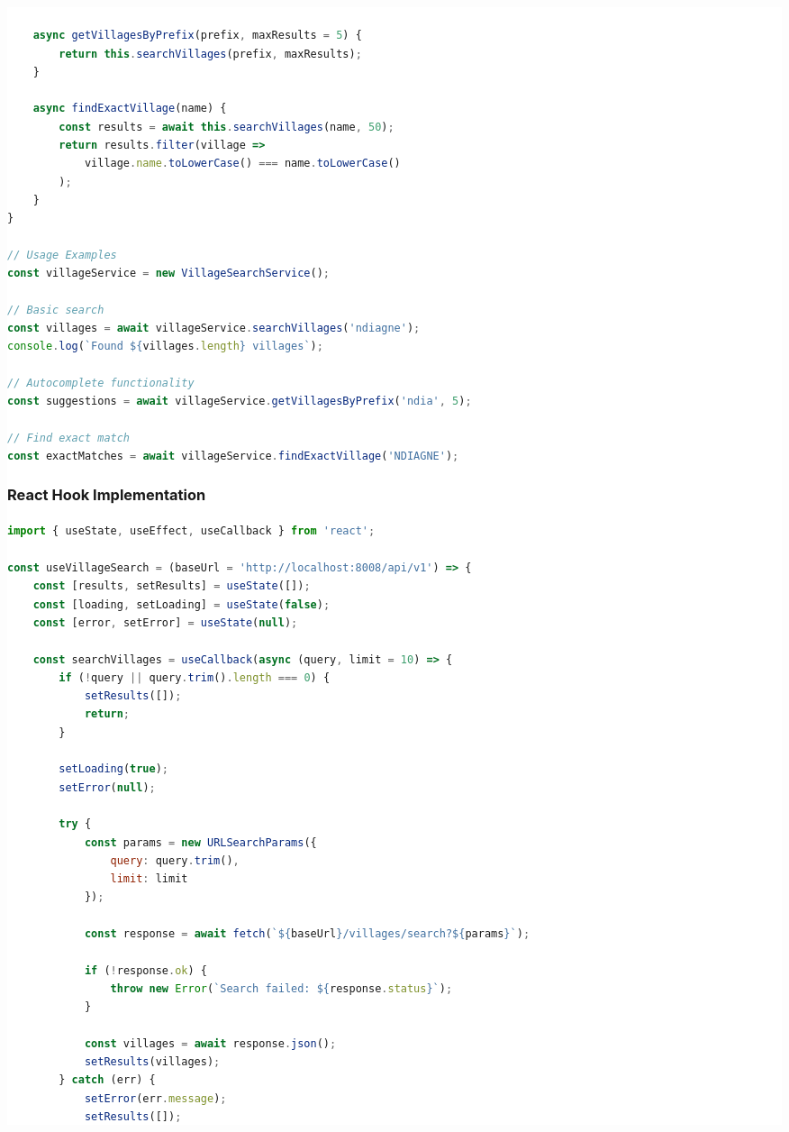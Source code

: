 ```javascript
    
    async getVillagesByPrefix(prefix, maxResults = 5) {
        return this.searchVillages(prefix, maxResults);
    }
    
    async findExactVillage(name) {
        const results = await this.searchVillages(name, 50);
        return results.filter(village => 
            village.name.toLowerCase() === name.toLowerCase()
        );
    }
}

// Usage Examples
const villageService = new VillageSearchService();

// Basic search
const villages = await villageService.searchVillages('ndiagne');
console.log(`Found ${villages.length} villages`);

// Autocomplete functionality
const suggestions = await villageService.getVillagesByPrefix('ndia', 5);

// Find exact match
const exactMatches = await villageService.findExactVillage('NDIAGNE');
```

### React Hook Implementation

```javascript
import { useState, useEffect, useCallback } from 'react';

const useVillageSearch = (baseUrl = 'http://localhost:8008/api/v1') => {
    const [results, setResults] = useState([]);
    const [loading, setLoading] = useState(false);
    const [error, setError] = useState(null);
    
    const searchVillages = useCallback(async (query, limit = 10) => {
        if (!query || query.trim().length === 0) {
            setResults([]);
            return;
        }
        
        setLoading(true);
        setError(null);
        
        try {
            const params = new URLSearchParams({
                query: query.trim(),
                limit: limit
            });
            
            const response = await fetch(`${baseUrl}/villages/search?${params}`);
            
            if (!response.ok) {
                throw new Error(`Search failed: ${response.status}`);
            }
            
            const villages = await response.json();
            setResults(villages);
        } catch (err) {
            setError(err.message);
            setResults([]);
```